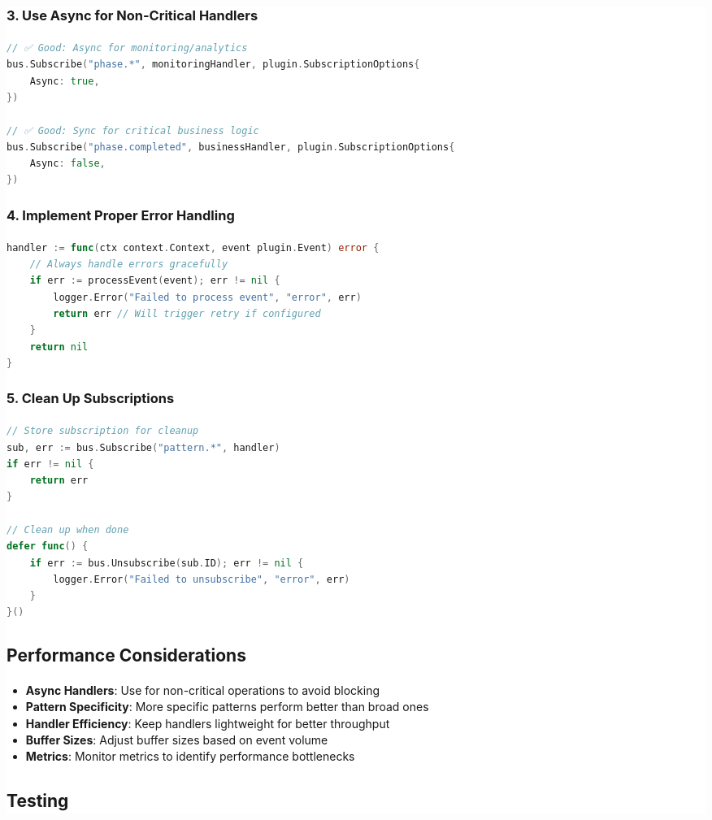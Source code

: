 ### 3. Use Async for Non-Critical Handlers

```go
// ✅ Good: Async for monitoring/analytics
bus.Subscribe("phase.*", monitoringHandler, plugin.SubscriptionOptions{
    Async: true,
})

// ✅ Good: Sync for critical business logic
bus.Subscribe("phase.completed", businessHandler, plugin.SubscriptionOptions{
    Async: false,
})
```

### 4. Implement Proper Error Handling

```go
handler := func(ctx context.Context, event plugin.Event) error {
    // Always handle errors gracefully
    if err := processEvent(event); err != nil {
        logger.Error("Failed to process event", "error", err)
        return err // Will trigger retry if configured
    }
    return nil
}
```

### 5. Clean Up Subscriptions

```go
// Store subscription for cleanup
sub, err := bus.Subscribe("pattern.*", handler)
if err != nil {
    return err
}

// Clean up when done
defer func() {
    if err := bus.Unsubscribe(sub.ID); err != nil {
        logger.Error("Failed to unsubscribe", "error", err)
    }
}()
```

## Performance Considerations

- **Async Handlers**: Use for non-critical operations to avoid blocking
- **Pattern Specificity**: More specific patterns perform better than broad ones
- **Handler Efficiency**: Keep handlers lightweight for better throughput
- **Buffer Sizes**: Adjust buffer sizes based on event volume
- **Metrics**: Monitor metrics to identify performance bottlenecks

## Testing
